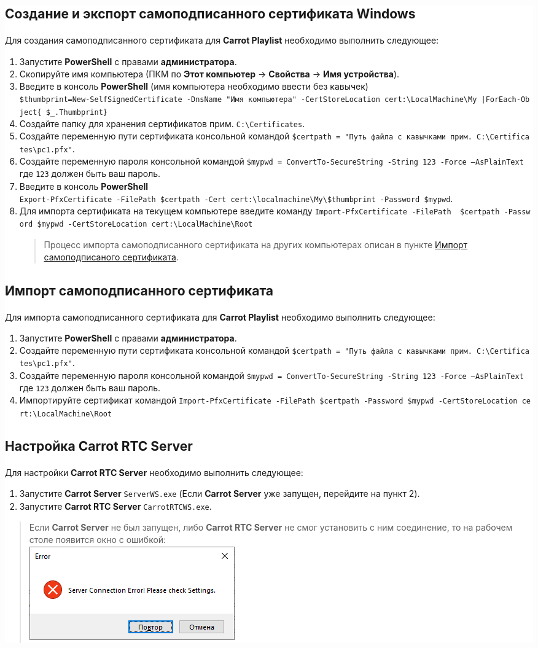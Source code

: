 ## Создание и экспорт самоподписанного сертификата Windows

Для создания самоподписанного сертификата для **Carrot Playlist** необходимо выполнить следующее:

1. Запустите **PowerShell** с правами **администратора**.
1. Скопируйте имя компьютера (ПКМ по **Этот компьютер** → **Свойства** → **Имя устройства**).
1. Введите в консоль **PowerShell** (имя компьютера необходимо ввести без кавычек)  
   `$thumbprint=New-SelfSignedCertificate -DnsName "Имя компьютера" -CertStoreLocation cert:\LocalMachine\My |ForEach-Object{ $_.Thumbprint}`
1. Создайте папку для хранения сертификатов прим. `C:\Certificates`.
1. Создайте переменную пути сертификата консольной командой `$certpath = "Путь файла с кавычками прим. C:\Certificates\pc1.pfx"`.
1. Создайте переменную пароля консольной командой `$mypwd = ConvertTo-SecureString -String 123 -Force –AsPlainText` где `123` должен быть ваш пароль.
1. Введите в консоль **PowerShell**  
   `Export-PfxCertificate -FilePath $certpath -Cert cert:\localmachine\My\$thumbprint -Password $mypwd`.
1. Для импорта сертификата на текущем компьютере введите команду `Import-PfxCertificate -FilePath  $certpath -Password $mypwd -CertStoreLocation cert:\LocalMachine\Root`
   > Процесс импорта самоподписанного сертификата на других компьютерах описан в пункте [Импорт самоподписаного сертификата](https://carrotsoftware.github.io/docs/#/settings?id=%D0%98%D0%BC%D0%BF%D0%BE%D1%80%D1%82-%D1%81%D0%B0%D0%BC%D0%BE%D0%BF%D0%BE%D0%B4%D0%BF%D0%B8%D1%81%D0%B0%D0%BD%D0%BD%D0%BE%D0%B3%D0%BE-%D1%81%D0%B5%D1%80%D1%82%D0%B8%D1%84%D0%B8%D0%BA%D0%B0%D1%82%D0%B0).

## Импорт самоподписанного сертификата

Для импорта самоподписанного сертификата для **Carrot Playlist** необходимо выполнить следующее:

1. Запустите **PowerShell** с правами **администратора**.
1. Создайте переменную пути сертификата консольной командой `$certpath = "Путь файла с кавычками прим. C:\Certificates\pc1.pfx"`.
1. Создайте переменную пароля консольной командой `$mypwd = ConvertTo-SecureString -String 123 -Force –AsPlainText` где `123` должен быть ваш пароль.
1. Импортируйте сертификат командой `Import-PfxCertificate -FilePath $certpath -Password $mypwd -CertStoreLocation cert:\LocalMachine\Root`

## Настройка Carrot RTC Server

Для настройки **Carrot RTC Server** необходимо выполнить следующее:

1. Запустите **Carrot Server** `ServerWS.exe` (Если **Carrot Server** уже запущен, перейдите на пункт 2).
2. Запустите **Carrot RTC Server** `CarrotRTCWS.exe`.

> Если **Carrot Server** не был запущен, либо **Carrot RTC Server** не смог установить с ним соединение, то на рабочем столе появится окно с ошибкой:
> <br/>![](../images/image13.png)
